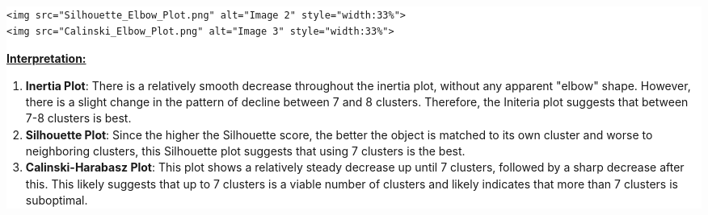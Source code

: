     <img src="Silhouette_Elbow_Plot.png" alt="Image 2" style="width:33%">
    <img src="Calinski_Elbow_Plot.png" alt="Image 3" style="width:33%">
</div>

**<u>Interpretation:</u>**
1. **Inertia Plot**: There is a relatively smooth decrease throughout the inertia plot, without any apparent "elbow" shape. However, there is a slight change in the pattern of decline between 7 and 8 clusters. Therefore, the Initeria plot suggests that between 7-8 clusters is best.
2. **Silhouette Plot**: Since the higher the Silhouette score, the better the object is matched to its own cluster and worse to neighboring clusters, this Silhouette plot suggests that using 7 clusters is the best.
3. **Calinski-Harabasz Plot**: This plot shows a relatively steady decrease up until 7 clusters, followed by a sharp decrease after this. This likely suggests that up to 7 clusters is a viable number of clusters and likely indicates that more than 7 clusters is suboptimal.

